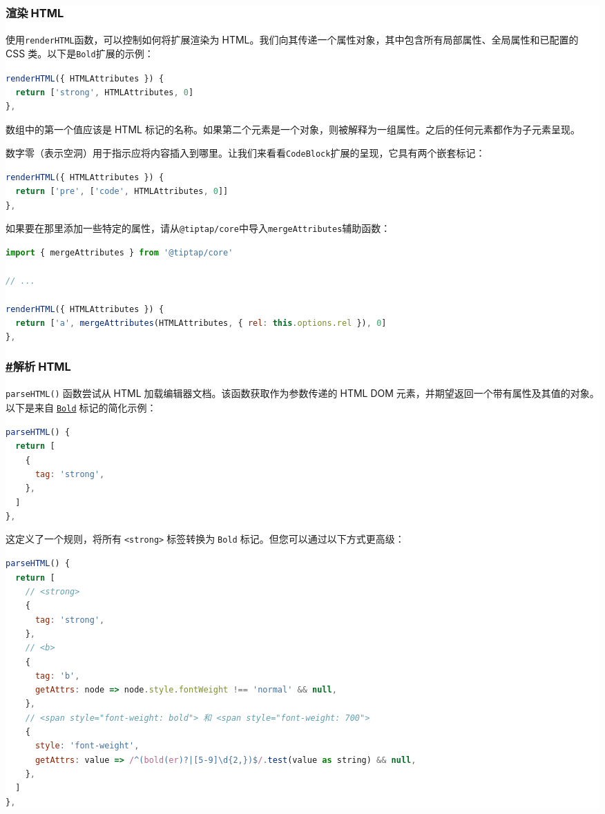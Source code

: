 ### 渲染 HTML

使用`renderHTML`函数，可以控制如何将扩展渲染为 HTML。我们向其传递一个属性对象，其中包含所有局部属性、全局属性和已配置的 CSS 类。以下是`Bold`扩展的示例：

```javascript
renderHTML({ HTMLAttributes }) {
  return ['strong', HTMLAttributes, 0]
},
```

数组中的第一个值应该是 HTML 标记的名称。如果第二个元素是一个对象，则被解释为一组属性。之后的任何元素都作为子元素呈现。

数字零（表示空洞）用于指示应将内容插入到哪里。让我们来看看`CodeBlock`扩展的呈现，它具有两个嵌套标记：

```javascript
renderHTML({ HTMLAttributes }) {
  return ['pre', ['code', HTMLAttributes, 0]]
},
```

如果要在那里添加一些特定的属性，请从`@tiptap/core`中导入`mergeAttributes`辅助函数：

```javascript
import { mergeAttributes } from '@tiptap/core'

// ...

renderHTML({ HTMLAttributes }) {
  return ['a', mergeAttributes(HTMLAttributes, { rel: this.options.rel }), 0]
},
```

### [#](https://tiptap.dev/guide/custom-extensions#parse-html)解析 HTML

`parseHTML()` 函数尝试从 HTML 加载编辑器文档。该函数获取作为参数传递的 HTML DOM 元素，并期望返回一个带有属性及其值的对象。以下是来自 [`Bold`](https://tiptap.dev/api/marks/bold) 标记的简化示例：

```javascript
parseHTML() {
  return [
    {
      tag: 'strong',
    },
  ]
},
```

这定义了一个规则，将所有 `<strong>` 标签转换为 `Bold` 标记。但您可以通过以下方式更高级：

```javascript
parseHTML() {
  return [
    // <strong>
    {
      tag: 'strong',
    },
    // <b>
    {
      tag: 'b',
      getAttrs: node => node.style.fontWeight !== 'normal' && null,
    },
    // <span style="font-weight: bold"> 和 <span style="font-weight: 700">
    {
      style: 'font-weight',
      getAttrs: value => /^(bold(er)?|[5-9]\d{2,})$/.test(value as string) && null,
    },
  ]
},
```